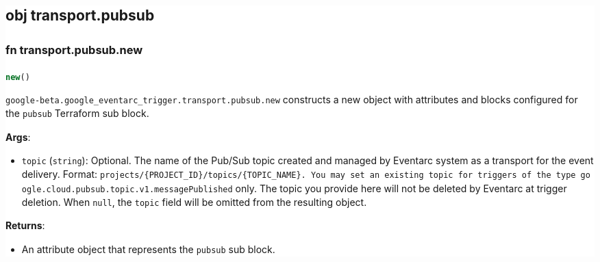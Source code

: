 ## obj transport.pubsub



### fn transport.pubsub.new

```ts
new()
```


`google-beta.google_eventarc_trigger.transport.pubsub.new` constructs a new object with attributes and blocks configured for the `pubsub`
Terraform sub block.



**Args**:
  - `topic` (`string`): Optional. The name of the Pub/Sub topic created and managed by Eventarc system as a transport for the event delivery. Format: `projects/{PROJECT_ID}/topics/{TOPIC_NAME}. You may set an existing topic for triggers of the type google.cloud.pubsub.topic.v1.messagePublished` only. The topic you provide here will not be deleted by Eventarc at trigger deletion. When `null`, the `topic` field will be omitted from the resulting object.

**Returns**:
  - An attribute object that represents the `pubsub` sub block.

